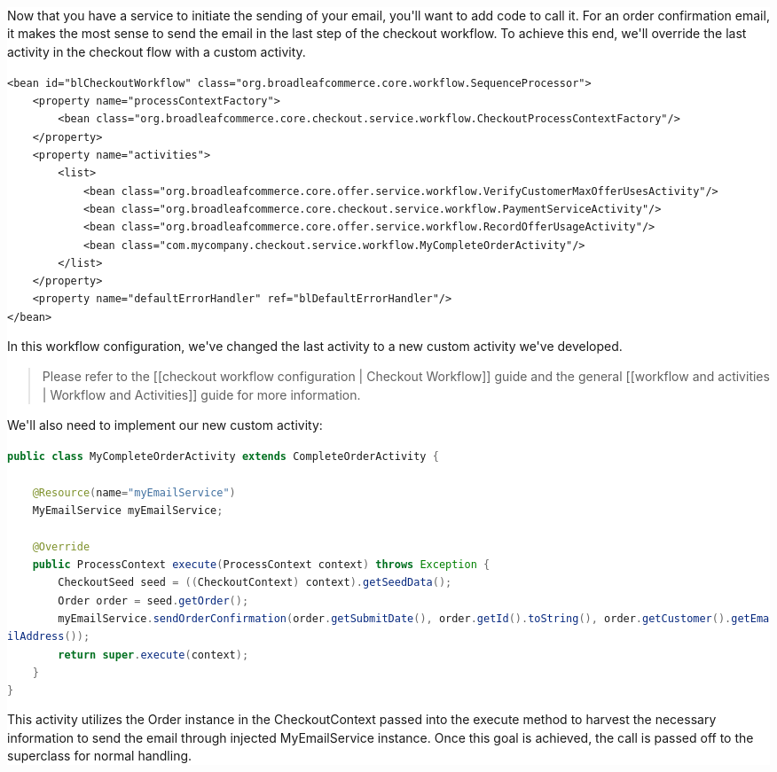 Now that you have a service to initiate the sending of your email, you'll want to add code to call it. For an order confirmation email, it makes the most sense to send the email in the last step of the checkout workflow. To achieve this end, we'll override the last activity in the checkout flow with a custom activity.

```
<bean id="blCheckoutWorkflow" class="org.broadleafcommerce.core.workflow.SequenceProcessor">
    <property name="processContextFactory">
        <bean class="org.broadleafcommerce.core.checkout.service.workflow.CheckoutProcessContextFactory"/>
    </property>
    <property name="activities">
        <list>
            <bean class="org.broadleafcommerce.core.offer.service.workflow.VerifyCustomerMaxOfferUsesActivity"/>
            <bean class="org.broadleafcommerce.core.checkout.service.workflow.PaymentServiceActivity"/>
            <bean class="org.broadleafcommerce.core.offer.service.workflow.RecordOfferUsageActivity"/>
            <bean class="com.mycompany.checkout.service.workflow.MyCompleteOrderActivity"/>
        </list>
    </property>
    <property name="defaultErrorHandler" ref="blDefaultErrorHandler"/>
</bean>
```

In this workflow configuration, we've changed the last activity to a new custom activity we've developed. 

>Please refer to the [[checkout workflow configuration | Checkout Workflow]] guide and the general [[workflow and activities | Workflow and Activities]] guide for more information.

We'll also need to implement our new custom activity:

```java
public class MyCompleteOrderActivity extends CompleteOrderActivity {

    @Resource(name="myEmailService")
    MyEmailService myEmailService;

    @Override
    public ProcessContext execute(ProcessContext context) throws Exception {
        CheckoutSeed seed = ((CheckoutContext) context).getSeedData();
        Order order = seed.getOrder();
        myEmailService.sendOrderConfirmation(order.getSubmitDate(), order.getId().toString(), order.getCustomer().getEmailAddress());
        return super.execute(context);
    }
}
```

This activity utilizes the Order instance in the CheckoutContext passed into the execute method to harvest the necessary information to send the email through injected MyEmailService instance. Once this goal is achieved, the call is passed off to the superclass for normal handling.
